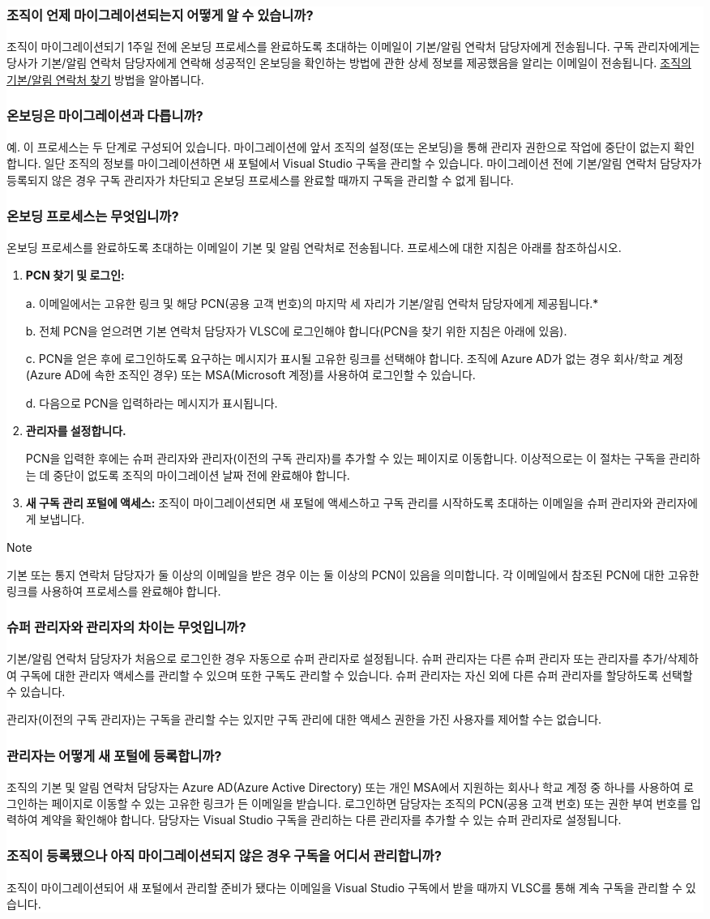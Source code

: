 ### <a name="how-do-i-know-when-my-organization-will-be-migrated"></a>조직이 언제 마이그레이션되는지 어떻게 알 수 있습니까?
조직이 마이그레이션되기 1주일 전에 온보딩 프로세스를 완료하도록 초대하는 이메일이 기본/알림 연락처 담당자에게 전송됩니다. 구독 관리자에게는 당사가 기본/알림 연락처 담당자에게 연락해 성공적인 온보딩을 확인하는 방법에 관한 상세 정보를 제공했음을 알리는 이메일이 전송됩니다. [조직의 기본/알림 연락처 찾기](#how-do-i-find-out-who-my-primary-or-notices-contact-is) 방법을 알아봅니다.

### <a name="is-onboarding-different-from-migration"></a>온보딩은 마이그레이션과 다릅니까?
예.  이 프로세스는 두 단계로 구성되어 있습니다. 마이그레이션에 앞서 조직의 설정(또는 온보딩)을 통해 관리자 권한으로 작업에 중단이 없는지 확인합니다. 일단 조직의 정보를 마이그레이션하면 새 포털에서 Visual Studio 구독을 관리할 수 있습니다. 마이그레이션 전에 기본/알림 연락처 담당자가 등록되지 않은 경우 구독 관리자가 차단되고 온보딩 프로세스를 완료할 때까지 구독을 관리할 수 없게 됩니다.

### <a name="what-is-the-onboarding-process"></a>온보딩 프로세스는 무엇입니까?
온보딩 프로세스를 완료하도록 초대하는 이메일이 기본 및 알림 연락처로 전송됩니다.
프로세스에 대한 지침은 아래를 참조하십시오.
1. **PCN 찾기 및 로그인:**

    a. 이메일에서는 고유한 링크 및 해당 PCN(공용 고객 번호)의 마지막 세 자리가 기본/알림 연락처 담당자에게 제공됩니다.*

    b. 전체 PCN을 얻으려면 기본 연락처 담당자가 VLSC에 로그인해야 합니다(PCN을 찾기 위한 지침은 아래에 있음).

    c. PCN을 얻은 후에 로그인하도록 요구하는 메시지가 표시될 고유한 링크를 선택해야 합니다. 조직에 Azure AD가 없는 경우 회사/학교 계정(Azure AD에 속한 조직인 경우) 또는 MSA(Microsoft 계정)를 사용하여 로그인할 수 있습니다.

    d. 다음으로 PCN을 입력하라는 메시지가 표시됩니다.

2. **관리자를 설정합니다.**

    PCN을 입력한 후에는 슈퍼 관리자와 관리자(이전의 구독 관리자)를 추가할 수 있는 페이지로 이동합니다. 이상적으로는 이 절차는 구독을 관리하는 데 중단이 없도록 조직의 마이그레이션 날짜 전에 완료해야 합니다.

3. **새 구독 관리 포털에 액세스:** 조직이 마이그레이션되면 새 포털에 액세스하고 구독 관리를 시작하도록 초대하는 이메일을 슈퍼 관리자와 관리자에게 보냅니다.

> [!NOTE]
> 기본 또는 통지 연락처 담당자가 둘 이상의 이메일을 받은 경우 이는 둘 이상의 PCN이 있음을 의미합니다. 각 이메일에서 참조된 PCN에 대한 고유한 링크를 사용하여 프로세스를 완료해야 합니다.

### <a name="what-is-the-difference-between-a-super-admin-and-an-administrator"></a>슈퍼 관리자와 관리자의 차이는 무엇입니까?
기본/알림 연락처 담당자가 처음으로 로그인한 경우 자동으로 슈퍼 관리자로 설정됩니다. 슈퍼 관리자는 다른 슈퍼 관리자 또는 관리자를 추가/삭제하여 구독에 대한 관리자 액세스를 관리할 수 있으며 또한 구독도 관리할 수 있습니다. 슈퍼 관리자는 자신 외에 다른 슈퍼 관리자를 할당하도록 선택할 수 있습니다.

관리자(이전의 구독 관리자)는 구독을 관리할 수는 있지만 구독 관리에 대한 액세스 권한을 가진 사용자를 제어할 수는 없습니다.

### <a name="how-will-i-as-an-administrator-onboard-to-the-new-portal"></a>관리자는 어떻게 새 포털에 등록합니까?
조직의 기본 및 알림 연락처 담당자는 Azure AD(Azure Active Directory) 또는 개인 MSA에서 지원하는 회사나 학교 계정 중 하나를 사용하여 로그인하는 페이지로 이동할 수 있는 고유한 링크가 든 이메일을 받습니다. 로그인하면 담당자는 조직의 PCN(공용 고객 번호) 또는 권한 부여 번호를 입력하여 계약을 확인해야 합니다. 담당자는 Visual Studio 구독을 관리하는 다른 관리자를 추가할 수 있는 슈퍼 관리자로 설정됩니다.

### <a name="where-do-i-manage-subscriptions-if-my-organization-has-been-onboarded-but-hasnt-been-migrated"></a>조직이 등록됐으나 아직 마이그레이션되지 않은 경우 구독을 어디서 관리합니까?
조직이 마이그레이션되어 새 포털에서 관리할 준비가 됐다는 이메일을 Visual Studio 구독에서 받을 때까지 VLSC를 통해 계속 구독을 관리할 수 있습니다.
